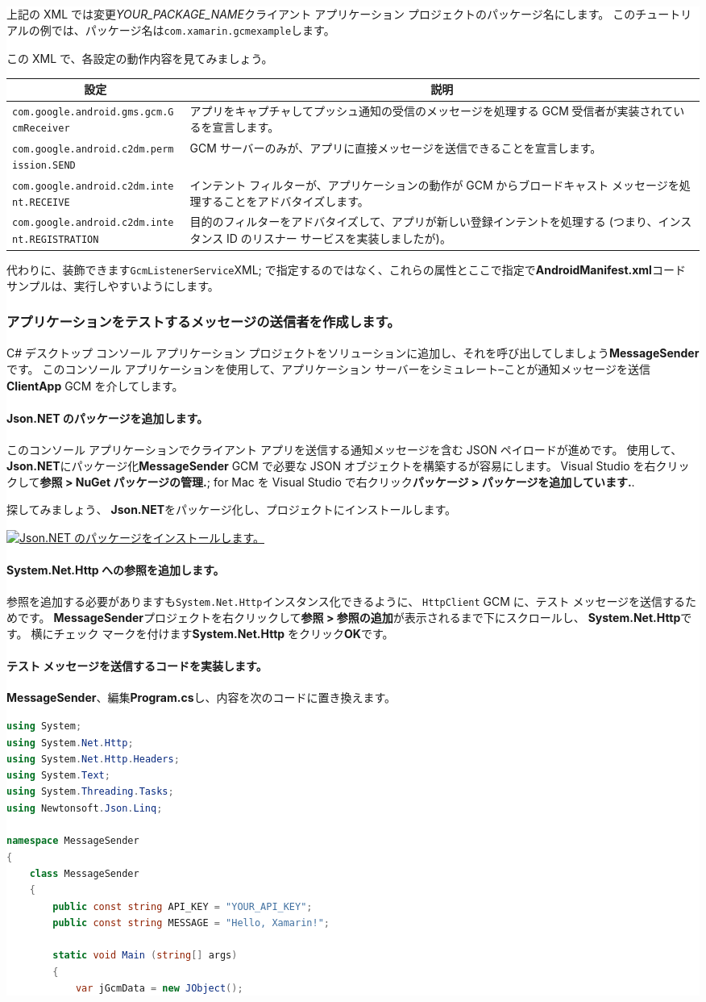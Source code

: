 上記の XML では変更*YOUR_PACKAGE_NAME*クライアント アプリケーション プロジェクトのパッケージ名にします。 このチュートリアルの例では、パッケージ名は`com.xamarin.gcmexample`します。 

この XML で、各設定の動作内容を見てみましょう。

|設定|説明|
|---|---|
|`com.google.android.gms.gcm.GcmReceiver`|アプリをキャプチャしてプッシュ通知の受信のメッセージを処理する GCM 受信者が実装されているを宣言します。|
|`com.google.android.c2dm.permission.SEND`|GCM サーバーのみが、アプリに直接メッセージを送信できることを宣言します。|
|`com.google.android.c2dm.intent.RECEIVE`|インテント フィルターが、アプリケーションの動作が GCM からブロードキャスト メッセージを処理することをアドバタイズします。|
|`com.google.android.c2dm.intent.REGISTRATION`|目的のフィルターをアドバタイズして、アプリが新しい登録インテントを処理する (つまり、インスタンス ID のリスナー サービスを実装しましたが)。|

代わりに、装飾できます`GcmListenerService`XML; で指定するのではなく、これらの属性とここで指定で**AndroidManifest.xml**コード サンプルは、実行しやすいようにします。 


### <a name="create-a-message-sender-to-test-the-app"></a>アプリケーションをテストするメッセージの送信者を作成します。

C# デスクトップ コンソール アプリケーション プロジェクトをソリューションに追加し、それを呼び出してしましょう**MessageSender**です。 このコンソール アプリケーションを使用して、アプリケーション サーバーをシミュレート&ndash;ことが通知メッセージを送信**ClientApp** GCM を介してします。 


#### <a name="add-the-jsonnet-package"></a>Json.NET のパッケージを追加します。

このコンソール アプリケーションでクライアント アプリを送信する通知メッセージを含む JSON ペイロードが進めです。 使用して、 **Json.NET**にパッケージ化**MessageSender** GCM で必要な JSON オブジェクトを構築するが容易にします。 Visual Studio を右クリックして**参照 > NuGet パッケージの管理.**; for Mac を Visual Studio で右クリック**パッケージ > パッケージを追加しています.**. 

探してみましょう、 **Json.NET**をパッケージ化し、プロジェクトにインストールします。 

[![Json.NET のパッケージをインストールします。](remote-notifications-with-gcm-images/4-add-json.net-sml.png)](remote-notifications-with-gcm-images/4-add-json.net.png#lightbox)


#### <a name="add-a-reference-to-systemnethttp"></a>System.Net.Http への参照を追加します。

参照を追加する必要がありますも`System.Net.Http`インスタンス化できるように、 `HttpClient` GCM に、テスト メッセージを送信するためです。 **MessageSender**プロジェクトを右クリックして**参照 > 参照の追加**が表示されるまで下にスクロールし、 **System.Net.Http**です。 横にチェック マークを付けます**System.Net.Http**  をクリック**OK**です。 


#### <a name="implement-code-that-sends-a-test-message"></a>テスト メッセージを送信するコードを実装します。

**MessageSender**、編集**Program.cs**し、内容を次のコードに置き換えます。

```csharp
using System;
using System.Net.Http;
using System.Net.Http.Headers;
using System.Text;
using System.Threading.Tasks;
using Newtonsoft.Json.Linq;

namespace MessageSender
{
    class MessageSender
    {
        public const string API_KEY = "YOUR_API_KEY";
        public const string MESSAGE = "Hello, Xamarin!";

        static void Main (string[] args)
        {
            var jGcmData = new JObject();
```